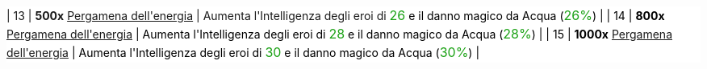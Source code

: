   | 13 | **500x** [Pergamena dell'energia](/ItemsIT/con_830/) | Aumenta l'Intelligenza degli eroi di <span style="color: #1ca216;font-size:16px">26</span><span style="color: black"> e il danno magico da Acqua (<span style="color: #1ca216;font-size:16px">26%</span><span style="color: black">) | 
  | 14 | **800x** [Pergamena dell'energia](/ItemsIT/con_830/) | Aumenta l'Intelligenza degli eroi di <span style="color: #1ca216;font-size:16px">28</span><span style="color: black"> e il danno magico da Acqua (<span style="color: #1ca216;font-size:16px">28%</span><span style="color: black">) | 
  | 15 | **1000x** [Pergamena dell'energia](/ItemsIT/con_830/) | Aumenta l'Intelligenza degli eroi di <span style="color: #1ca216;font-size:16px">30</span><span style="color: black"> e il danno magico da Acqua (<span style="color: #1ca216;font-size:16px">30%</span><span style="color: black">) | 
